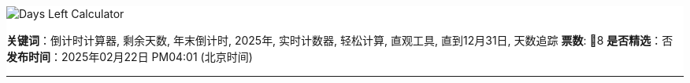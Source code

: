 ![Days Left Calculator](https://ph-files.imgix.net/cf7355c6-bc66-433b-b410-207786df225a.png?auto=format)

**关键词**：倒计时计算器, 剩余天数, 年末倒计时, 2025年, 实时计数器, 轻松计算, 直观工具, 直到12月31日, 天数追踪
**票数**: 🔺8
**是否精选**：否
**发布时间**：2025年02月22日 PM04:01 (北京时间)

---

